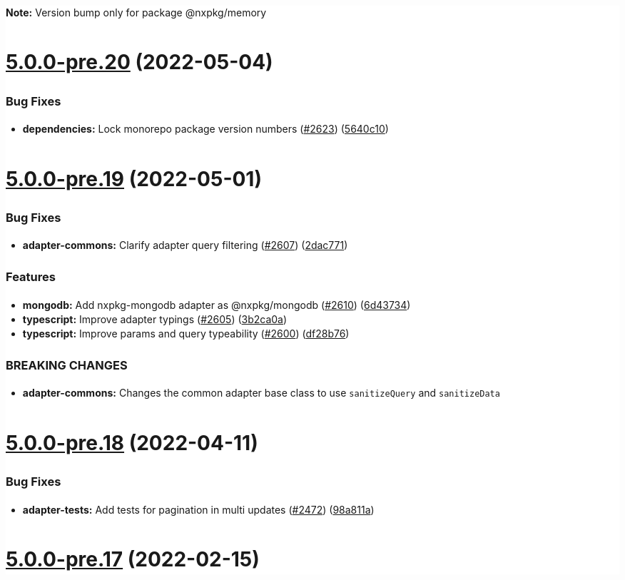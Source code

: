 **Note:** Version bump only for package @nxpkg/memory

# [5.0.0-pre.20](https://github.com/nxpkg/nxpkg/compare/v5.0.0-pre.19...v5.0.0-pre.20) (2022-05-04)

### Bug Fixes

- **dependencies:** Lock monorepo package version numbers ([#2623](https://github.com/nxpkg/nxpkg/issues/2623)) ([5640c10](https://github.com/nxpkg/nxpkg/commit/5640c1020cc139994e695d658c08bad3494db507))

# [5.0.0-pre.19](https://github.com/nxpkg/nxpkg/compare/v5.0.0-pre.18...v5.0.0-pre.19) (2022-05-01)

### Bug Fixes

- **adapter-commons:** Clarify adapter query filtering ([#2607](https://github.com/nxpkg/nxpkg/issues/2607)) ([2dac771](https://github.com/nxpkg/nxpkg/commit/2dac771b0a3298d6dd25994d05186701b0617718))

### Features

- **mongodb:** Add nxpkg-mongodb adapter as @nxpkg/mongodb ([#2610](https://github.com/nxpkg/nxpkg/issues/2610)) ([6d43734](https://github.com/nxpkg/nxpkg/commit/6d43734a53db02c435cafc52a22dca414e5d0940))
- **typescript:** Improve adapter typings ([#2605](https://github.com/nxpkg/nxpkg/issues/2605)) ([3b2ca0a](https://github.com/nxpkg/nxpkg/commit/3b2ca0a6a8e03e8390272c4d7e930b4bffdaacf5))
- **typescript:** Improve params and query typeability ([#2600](https://github.com/nxpkg/nxpkg/issues/2600)) ([df28b76](https://github.com/nxpkg/nxpkg/commit/df28b7619161f1df5e700326f52cca1a92dc5d28))

### BREAKING CHANGES

- **adapter-commons:** Changes the common adapter base class to use `sanitizeQuery` and `sanitizeData`

# [5.0.0-pre.18](https://github.com/nxpkg/nxpkg/compare/v5.0.0-pre.17...v5.0.0-pre.18) (2022-04-11)

### Bug Fixes

- **adapter-tests:** Add tests for pagination in multi updates ([#2472](https://github.com/nxpkg/nxpkg/issues/2472)) ([98a811a](https://github.com/nxpkg/nxpkg/commit/98a811ac605575ff812a08d0504729a5efe7a69c))

# [5.0.0-pre.17](https://github.com/nxpkg/nxpkg/compare/v5.0.0-pre.16...v5.0.0-pre.17) (2022-02-15)
